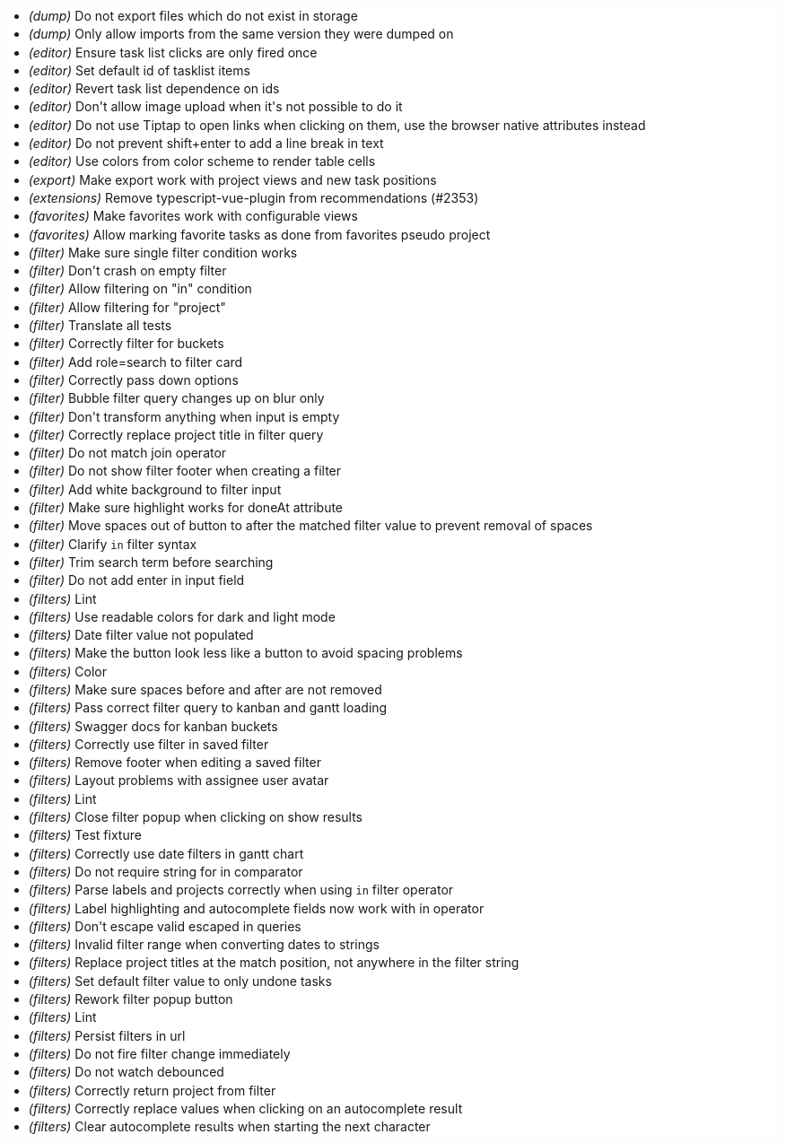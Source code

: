 * *(dump)* Do not export files which do not exist in storage
* *(dump)* Only allow imports from the same version they were dumped on
* *(editor)* Ensure task list clicks are only fired once
* *(editor)* Set default id of tasklist items
* *(editor)* Revert task list dependence on ids
* *(editor)* Don't allow image upload when it's not possible to do it
* *(editor)* Do not use Tiptap to open links when clicking on them, use the browser native attributes instead
* *(editor)* Do not prevent shift+enter to add a line break in text
* *(editor)* Use colors from color scheme to render table cells
* *(export)* Make export work with project views and new task positions
* *(extensions)* Remove typescript-vue-plugin from recommendations (#2353)
* *(favorites)* Make favorites work with configurable views
* *(favorites)* Allow marking favorite tasks as done from favorites pseudo project
* *(filter)* Make sure single filter condition works
* *(filter)* Don't crash on empty filter
* *(filter)* Allow filtering on "in" condition
* *(filter)* Allow filtering for "project"
* *(filter)* Translate all tests
* *(filter)* Correctly filter for buckets
* *(filter)* Add role=search to filter card
* *(filter)* Correctly pass down options
* *(filter)* Bubble filter query changes up on blur only
* *(filter)* Don't transform anything when input is empty
* *(filter)* Correctly replace project title in filter query
* *(filter)* Do not match join operator
* *(filter)* Do not show filter footer when creating a filter
* *(filter)* Add white background to filter input
* *(filter)* Make sure highlight works for doneAt attribute
* *(filter)* Move spaces out of button to after the matched filter value to prevent removal of spaces
* *(filter)* Clarify `in` filter syntax
* *(filter)* Trim search term before searching
* *(filter)* Do not add enter in input field
* *(filters)* Lint
* *(filters)* Use readable colors for dark and light mode
* *(filters)* Date filter value not populated
* *(filters)* Make the button look less like a button to avoid spacing problems
* *(filters)* Color
* *(filters)* Make sure spaces before and after are not removed
* *(filters)* Pass correct filter query to kanban and gantt loading
* *(filters)* Swagger docs for kanban buckets
* *(filters)* Correctly use filter in saved filter
* *(filters)* Remove footer when editing a saved filter
* *(filters)* Layout problems with assignee user avatar
* *(filters)* Lint
* *(filters)* Close filter popup when clicking on show results
* *(filters)* Test fixture
* *(filters)* Correctly use date filters in gantt chart
* *(filters)* Do not require string for in comparator
* *(filters)* Parse labels and projects correctly when using `in` filter operator
* *(filters)* Label highlighting and autocomplete fields now work with in operator
* *(filters)* Don't escape valid escaped in queries
* *(filters)* Invalid filter range when converting dates to strings
* *(filters)* Replace project titles at the match position, not anywhere in the filter string
* *(filters)* Set default filter value to only undone tasks
* *(filters)* Rework filter popup button
* *(filters)* Lint
* *(filters)* Persist filters in url
* *(filters)* Do not fire filter change immediately
* *(filters)* Do not watch debounced
* *(filters)* Correctly return project from filter
* *(filters)* Correctly replace values when clicking on an autocomplete result
* *(filters)* Clear autocomplete results when starting the next character